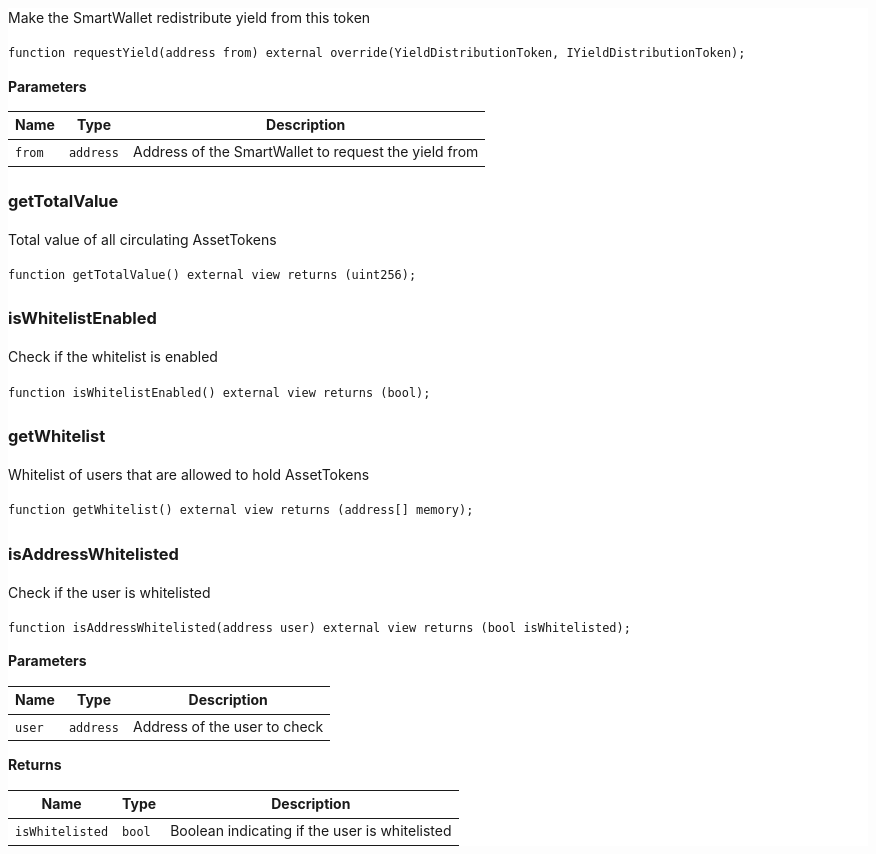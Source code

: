 Make the SmartWallet redistribute yield from this token


```solidity
function requestYield(address from) external override(YieldDistributionToken, IYieldDistributionToken);
```
**Parameters**

|Name|Type|Description|
|----|----|-----------|
|`from`|`address`|Address of the SmartWallet to request the yield from|


### getTotalValue

Total value of all circulating AssetTokens


```solidity
function getTotalValue() external view returns (uint256);
```

### isWhitelistEnabled

Check if the whitelist is enabled


```solidity
function isWhitelistEnabled() external view returns (bool);
```

### getWhitelist

Whitelist of users that are allowed to hold AssetTokens


```solidity
function getWhitelist() external view returns (address[] memory);
```

### isAddressWhitelisted

Check if the user is whitelisted


```solidity
function isAddressWhitelisted(address user) external view returns (bool isWhitelisted);
```
**Parameters**

|Name|Type|Description|
|----|----|-----------|
|`user`|`address`|Address of the user to check|

**Returns**

|Name|Type|Description|
|----|----|-----------|
|`isWhitelisted`|`bool`|Boolean indicating if the user is whitelisted|

